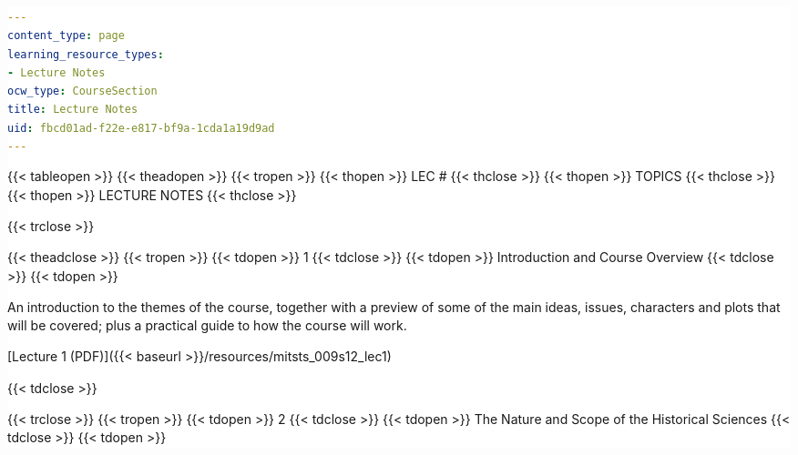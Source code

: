 ```yaml
---
content_type: page
learning_resource_types:
- Lecture Notes
ocw_type: CourseSection
title: Lecture Notes
uid: fbcd01ad-f22e-e817-bf9a-1cda1a19d9ad
---
```


{{< tableopen >}}
{{< theadopen >}}
{{< tropen >}}
{{< thopen >}}
LEC #
{{< thclose >}}
{{< thopen >}}
TOPICS
{{< thclose >}}
{{< thopen >}}
LECTURE NOTES
{{< thclose >}}

{{< trclose >}}

{{< theadclose >}}
{{< tropen >}}
{{< tdopen >}}
1
{{< tdclose >}}
{{< tdopen >}}
Introduction and Course Overview
{{< tdclose >}}
{{< tdopen >}}


An introduction to the themes of the course, together with a preview of some of the main ideas, issues, characters and plots that will be covered; plus a practical guide to how the course will work.

[Lecture 1 (PDF)]({{< baseurl >}}/resources/mitsts_009s12_lec1)


{{< tdclose >}}

{{< trclose >}}
{{< tropen >}}
{{< tdopen >}}
2
{{< tdclose >}}
{{< tdopen >}}
The Nature and Scope of the Historical Sciences
{{< tdclose >}}
{{< tdopen >}}
